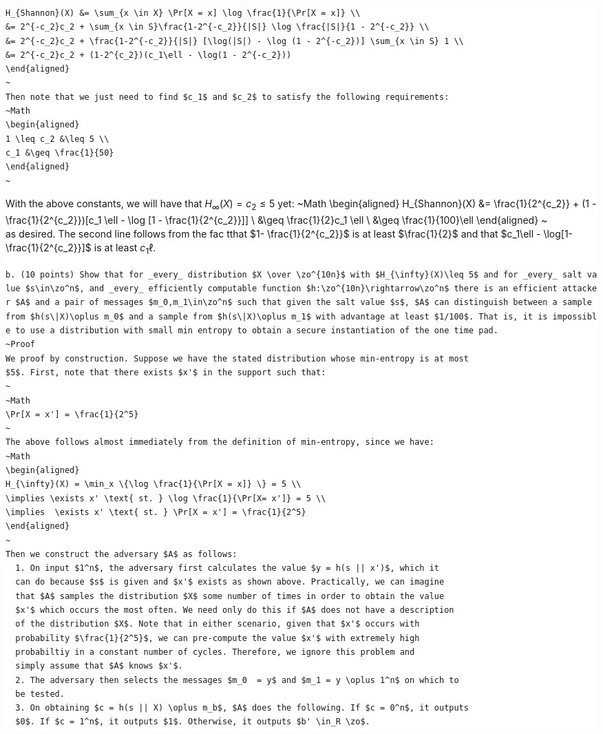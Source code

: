     H_{Shannon}(X) &= \sum_{x \in X} \Pr[X = x] \log \frac{1}{\Pr[X = x]} \\
    &= 2^{-c_2}c_2 + \sum_{x \in S}\frac{1-2^{-c_2}}{|S|} \log \frac{|S|}{1 - 2^{-c_2}} \\
    &= 2^{-c_2}c_2 + \frac{1-2^{-c_2}}{|S|} [\log(|S|) - \log (1 - 2^{-c_2})] \sum_{x \in S} 1 \\
    &= 2^{-c_2}c_2 + (1-2^{c_2})(c_1\ell - \log(1 - 2^{-c_2}))
    \end{aligned}
    ~
    Then note that we just need to find $c_1$ and $c_2$ to satisfy the following requirements:
    ~Math
    \begin{aligned}
    1 \leq c_2 &\leq 5 \\
    c_1 &\geq \frac{1}{50}
    \end{aligned}
    ~
   With the above constants, we will have that $H_{\infty}(X) = c_2 \leq 5$ yet:
   ~Math
     \begin{aligned}
     H_{Shannon}(X) &= \frac{1}{2^{c_2}} + (1 - \frac{1}{2^{c_2}})[c_1 \ell - \log [1 - \frac{1}{2^{c_2}}]] \\
     &\geq \frac{1}{2}c_1 \ell \\
     &\geq \frac{1}{100}\ell
      \end{aligned}
   ~  
   as desired. The second line follows from the fac tthat $1- \frac{1}{2^{c_2}}$ is at least 
   $\frac{1}{2}$ and that $c_1\ell - \log[1-\frac{1}{2^{c_2}}]$ is at least $c_1\ell$.
   
    b. (10 points) Show that for _every_ distribution $X \over \zo^{10n}$ with $H_{\infty}(X)\leq 5$ and for _every_ salt value $s\in\zo^n$, and _every_ efficiently computable function $h:\zo^{10n}\rightarrow\zo^n$ there is an efficient attacker $A$ and a pair of messages $m_0,m_1\in\zo^n$ such that given the salt value $s$, $A$ can distinguish between a sample from $h(s\|X)\oplus m_0$ and a sample from $h(s\|X)\oplus m_1$ with advantage at least $1/100$. That is, it is impossible to use a distribution with small min entropy to obtain a secure instantiation of the one time pad.
    ~Proof
    We proof by construction. Suppose we have the stated distribution whose min-entropy is at most
    $5$. First, note that there exists $x'$ in the support such that:
    ~
    ~Math
    \Pr[X = x'] = \frac{1}{2^5}
    ~
    The above follows almost immediately from the definition of min-entropy, since we have:
    ~Math
    \begin{aligned}
    H_{\infty}(X) = \min_x \{\log \frac{1}{\Pr[X = x]} \} = 5 \\
    \implies \exists x' \text{ st. } \log \frac{1}{\Pr[X= x']} = 5 \\
    \implies  \exists x' \text{ st. } \Pr[X = x'] = \frac{1}{2^5}
    \end{aligned}
    ~
    Then we construct the adversary $A$ as follows:
      1. On input $1^n$, the adversary first calculates the value $y = h(s || x')$, which it 
      can do because $s$ is given and $x'$ exists as shown above. Practically, we can imagine
      that $A$ samples the distribution $X$ some number of times in order to obtain the value
      $x'$ which occurs the most often. We need only do this if $A$ does not have a description
      of the distribution $X$. Note that in either scenario, given that $x'$ occurs with 
      probability $\frac{1}{2^5}$, we can pre-compute the value $x'$ with extremely high 
      probabiltiy in a constant number of cycles. Therefore, we ignore this problem and 
      simply assume that $A$ knows $x'$. 
      2. The adversary then selects the messages $m_0  = y$ and $m_1 = y \oplus 1^n$ on which to
      be tested. 
      3. On obtaining $c = h(s || X) \oplus m_b$, $A$ does the following. If $c = 0^n$, it outputs
      $0$. If $c = 1^n$, it outputs $1$. Otherwise, it outputs $b' \in_R \zo$. 
      